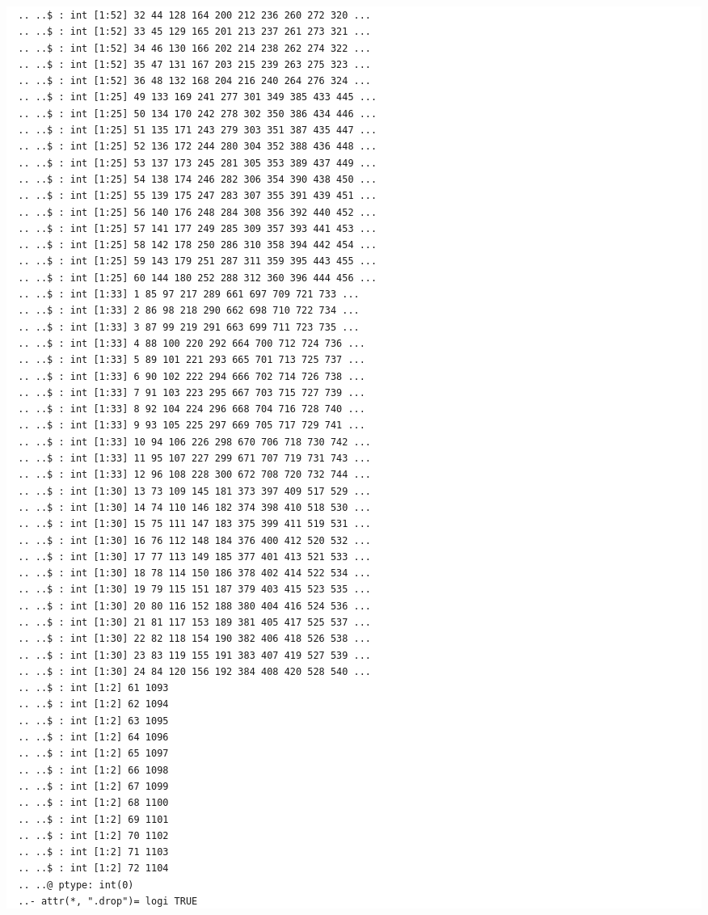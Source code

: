 ``` output
  .. ..$ : int [1:52] 32 44 128 164 200 212 236 260 272 320 ...
  .. ..$ : int [1:52] 33 45 129 165 201 213 237 261 273 321 ...
  .. ..$ : int [1:52] 34 46 130 166 202 214 238 262 274 322 ...
  .. ..$ : int [1:52] 35 47 131 167 203 215 239 263 275 323 ...
  .. ..$ : int [1:52] 36 48 132 168 204 216 240 264 276 324 ...
  .. ..$ : int [1:25] 49 133 169 241 277 301 349 385 433 445 ...
  .. ..$ : int [1:25] 50 134 170 242 278 302 350 386 434 446 ...
  .. ..$ : int [1:25] 51 135 171 243 279 303 351 387 435 447 ...
  .. ..$ : int [1:25] 52 136 172 244 280 304 352 388 436 448 ...
  .. ..$ : int [1:25] 53 137 173 245 281 305 353 389 437 449 ...
  .. ..$ : int [1:25] 54 138 174 246 282 306 354 390 438 450 ...
  .. ..$ : int [1:25] 55 139 175 247 283 307 355 391 439 451 ...
  .. ..$ : int [1:25] 56 140 176 248 284 308 356 392 440 452 ...
  .. ..$ : int [1:25] 57 141 177 249 285 309 357 393 441 453 ...
  .. ..$ : int [1:25] 58 142 178 250 286 310 358 394 442 454 ...
  .. ..$ : int [1:25] 59 143 179 251 287 311 359 395 443 455 ...
  .. ..$ : int [1:25] 60 144 180 252 288 312 360 396 444 456 ...
  .. ..$ : int [1:33] 1 85 97 217 289 661 697 709 721 733 ...
  .. ..$ : int [1:33] 2 86 98 218 290 662 698 710 722 734 ...
  .. ..$ : int [1:33] 3 87 99 219 291 663 699 711 723 735 ...
  .. ..$ : int [1:33] 4 88 100 220 292 664 700 712 724 736 ...
  .. ..$ : int [1:33] 5 89 101 221 293 665 701 713 725 737 ...
  .. ..$ : int [1:33] 6 90 102 222 294 666 702 714 726 738 ...
  .. ..$ : int [1:33] 7 91 103 223 295 667 703 715 727 739 ...
  .. ..$ : int [1:33] 8 92 104 224 296 668 704 716 728 740 ...
  .. ..$ : int [1:33] 9 93 105 225 297 669 705 717 729 741 ...
  .. ..$ : int [1:33] 10 94 106 226 298 670 706 718 730 742 ...
  .. ..$ : int [1:33] 11 95 107 227 299 671 707 719 731 743 ...
  .. ..$ : int [1:33] 12 96 108 228 300 672 708 720 732 744 ...
  .. ..$ : int [1:30] 13 73 109 145 181 373 397 409 517 529 ...
  .. ..$ : int [1:30] 14 74 110 146 182 374 398 410 518 530 ...
  .. ..$ : int [1:30] 15 75 111 147 183 375 399 411 519 531 ...
  .. ..$ : int [1:30] 16 76 112 148 184 376 400 412 520 532 ...
  .. ..$ : int [1:30] 17 77 113 149 185 377 401 413 521 533 ...
  .. ..$ : int [1:30] 18 78 114 150 186 378 402 414 522 534 ...
  .. ..$ : int [1:30] 19 79 115 151 187 379 403 415 523 535 ...
  .. ..$ : int [1:30] 20 80 116 152 188 380 404 416 524 536 ...
  .. ..$ : int [1:30] 21 81 117 153 189 381 405 417 525 537 ...
  .. ..$ : int [1:30] 22 82 118 154 190 382 406 418 526 538 ...
  .. ..$ : int [1:30] 23 83 119 155 191 383 407 419 527 539 ...
  .. ..$ : int [1:30] 24 84 120 156 192 384 408 420 528 540 ...
  .. ..$ : int [1:2] 61 1093
  .. ..$ : int [1:2] 62 1094
  .. ..$ : int [1:2] 63 1095
  .. ..$ : int [1:2] 64 1096
  .. ..$ : int [1:2] 65 1097
  .. ..$ : int [1:2] 66 1098
  .. ..$ : int [1:2] 67 1099
  .. ..$ : int [1:2] 68 1100
  .. ..$ : int [1:2] 69 1101
  .. ..$ : int [1:2] 70 1102
  .. ..$ : int [1:2] 71 1103
  .. ..$ : int [1:2] 72 1104
  .. ..@ ptype: int(0) 
  ..- attr(*, ".drop")= logi TRUE
```
